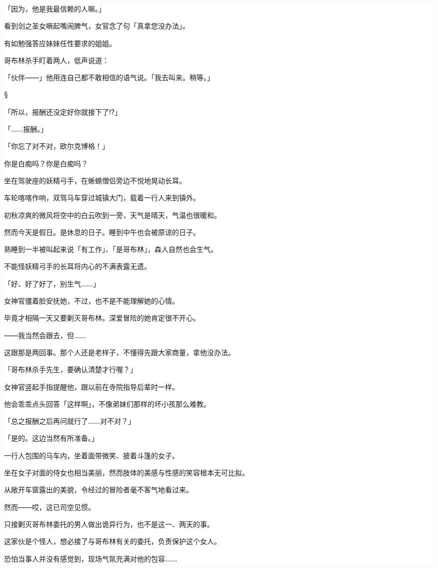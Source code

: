 「因为，他是我最信赖的人嘛。」

看到剑之圣女噘起嘴闹脾气，女官念了句「真拿您没办法」。

有如勉强答应妹妹任性要求的姐姐。

哥布林杀手盯着两人，低声说道：

「伙伴——」他用连自己都不敢相信的语气说。「我去叫来。稍等。」

§

「所以，报酬还没定好你就接下了!?」

「……报酬。」

「你忘了对不对，欧尔克博格！」

你是白痴吗？你是白痴吗？

坐在驾驶座的妖精弓手，在蜥蜴僧侣旁边不悦地晃动长耳。

车轮喀喀作响，双驾马车穿过城镇大门，载着一行人来到镇外。

初秋凉爽的微风将空中的白云吹到一旁，天气是晴天，气温也很暖和。

然而今天是假日。是休息的日子。睡到中午也会被原谅的日子。

熟睡到一半被叫起来说「有工作」、「是哥布林」，森人自然也会生气。

不能怪妖精弓手的长耳将内心的不满表露无遗。

「好、好了好了，别生气……」

女神官僵着脸安抚她，不过，也不是不能理解她的心情。

毕竟才相隔一天又要剿灭哥布林。深爱冒险的她肯定很不开心。

——我当然会跟去，但……

这跟那是两回事。那个人还是老样子，不懂得先跟大家商量，拿他没办法。

「哥布林杀手先生，要确认清楚才行喔？」

女神官竖起手指提醒他，跟以前在寺院指导后辈时一样。

他会乖乖点头回答「这样啊」，不像弟妹们那样的坏小孩那么难教。

「总之报酬之后再问就行了……对不对？」

「是的。这边当然有所准备。」

一行人包围的马车内，坐着面带微笑、披着斗篷的女子。

坐在女子对面的侍女也相当美丽，然而肢体的美感与性感的笑容根本无可比拟。

从敞开车窗露出的美貌，令经过的冒险者毫不客气地看过来。

然而——哎，这已司空见惯。

只接剿灭哥布林委托的男人做出诡异行为，也不是这一、两天的事。

这家伙是个怪人，想必接了与哥布林有关的委托，负责保护这个女人。

恐怕当事人并没有感觉到，现场气氛充满对他的包容……
